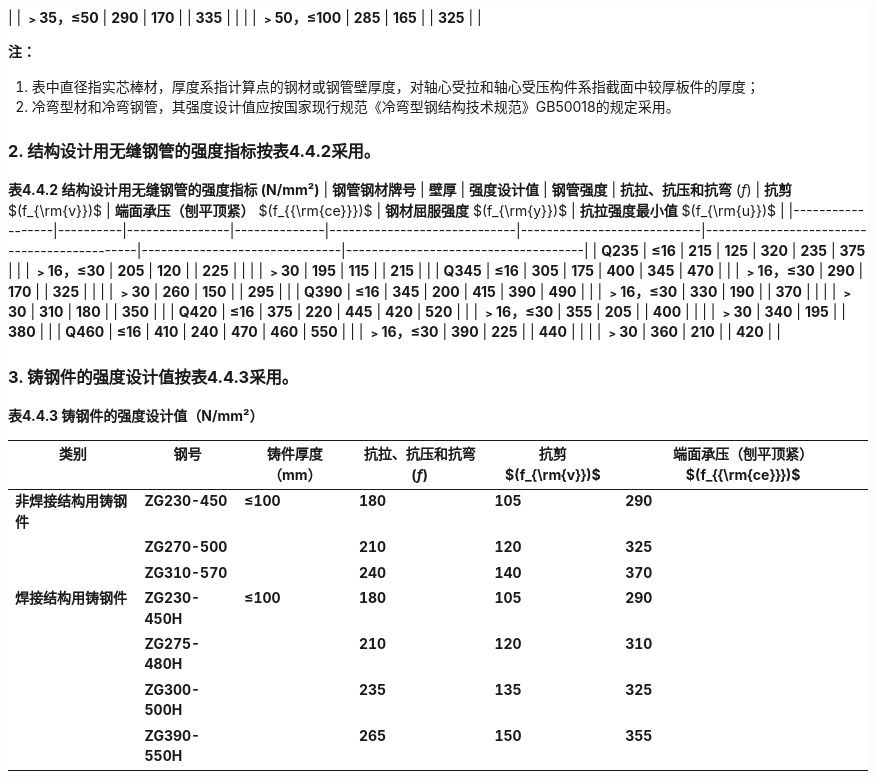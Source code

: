 | | **﹥35，≤50** | **290** | **170** | | **335** | |
| | **﹥50，≤100** | **285** | **165** | | **325** | |

**注：**
1. 表中直径指实芯棒材，厚度系指计算点的钢材或钢管壁厚度，对轴心受拉和轴心受压构件系指截面中较厚板件的厚度；
2. 冷弯型材和冷弯钢管，其强度设计值应按国家现行规范《冷弯型钢结构技术规范》GB50018的规定采用。

### 2. **结构设计用无缝钢管的强度指标按表4.4.2采用。**

**表4.4.2 结构设计用无缝钢管的强度指标 (N/mm²)**
| **钢管钢材牌号** | **壁厚** | **强度设计值** | **钢管强度** | **抗拉、抗压和抗弯** $(f)$ | **抗剪** $(f_{\rm{v}})$ | **端面承压（刨平顶紧）** $(f_{{\rm{ce}}})$ | **钢材屈服强度** $(f_{\rm{y}})$ | **抗拉强度最小值** $(f_{\rm{u}})$ |
|------------------|----------|----------------|--------------|-----------------------------|----------------------------|---------------------------------------------|-------------------------------|-------------------------------------|
| **Q235** | **≤16** | **215** | **125** | **320** | **235** | **375** |
| | **﹥16，≤30** | **205** | **120** | | **225** | |
| | **﹥30** | **195** | **115** | | **215** | |
| **Q345** | **≤16** | **305** | **175** | **400** | **345** | **470** |
| | **﹥16，≤30** | **290** | **170** | | **325** | |
| | **﹥30** | **260** | **150** | | **295** | |
| **Q390** | **≤16** | **345** | **200** | **415** | **390** | **490** |
| | **﹥16，≤30** | **330** | **190** | | **370** | |
| | **﹥30** | **310** | **180** | | **350** | |
| **Q420** | **≤16** | **375** | **220** | **445** | **420** | **520** |
| | **﹥16，≤30** | **355** | **205** | | **400** | |
| | **﹥30** | **340** | **195** | | **380** | |
| **Q460** | **≤16** | **410** | **240** | **470** | **460** | **550** |
| | **﹥16，≤30** | **390** | **225** | | **440** | |
| | **﹥30** | **360** | **210** | | **420** | |

### 3. **铸钢件的强度设计值按表4.4.3采用。**

**表4.4.3 铸钢件的强度设计值（N/mm²）**

| **类别** | **钢号** | **铸件厚度（mm）** | **抗拉、抗压和抗弯** $(f)$ | **抗剪** $(f_{\rm{v}})$ | **端面承压（刨平顶紧）** $(f_{{\rm{ce}}})$ |
|----------|----------|--------------------|-----------------------------|----------------------------|---------------------------------------------|
| **非焊接结构用铸钢件** | **ZG230-450** | **≤100** | **180** | **105** | **290** |
| | **ZG270-500** | | **210** | **120** | **325** |
| | **ZG310-570** | | **240** | **140** | **370** |
| **焊接结构用铸钢件** | **ZG230-450H** | **≤100** | **180** | **105** | **290** |
| | **ZG275-480H** | | **210** | **120** | **310** |
| | **ZG300-500H** | | **235** | **135** | **325** |
| | **ZG390-550H** | | **265** | **150** | **355** |
